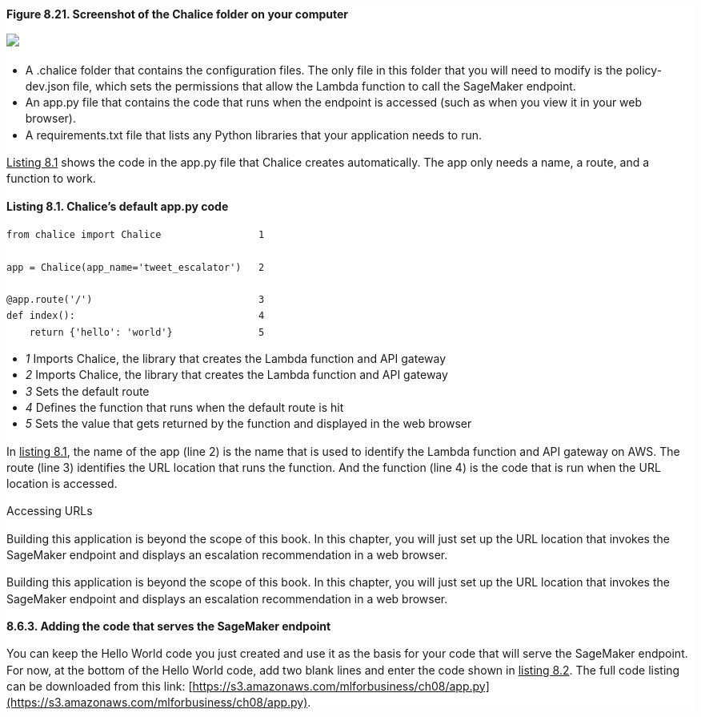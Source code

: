 **Figure 8.21. Screenshot of the Chalice folder on your computer**

![](https://learning.oreilly.com/api/v2/epubs/urn:orm:book:9781617295836/files/ch08fig21\_alt.jpg)

* A .chalice folder that contains the configuration files. The only file in this folder that you will need to modify is the policy-dev.json file, which sets the permissions that allow the Lambda function to call the SageMaker endpoint.
* An app.py file that contains the code that runs when the endpoint is accessed (such as when you view it in your web browser).
* A requirements.txt file that lists any Python libraries that your application needs to run.

[Listing 8.1](https://learning.oreilly.com/library/view/machine-learning-for/9781617295836/kindle\_split\_019.html#ch08ex1) shows the code in the app.py file that Chalice creates automatically. The app only needs a name, a route, and a function to work.

**Listing 8.1. Chalice’s default app.py code**

```
from chalice import Chalice                 1

app = Chalice(app_name='tweet_escalator')   2

@app.route('/')                             3
def index():                                4
    return {'hello': 'world'}               5
```

* _1_ Imports Chalice, the library that creates the Lambda function and API gateway
* _2_ Imports Chalice, the library that creates the Lambda function and API gateway
* _3_ Sets the default route
* _4_ Defines the function that runs when the default route is hit
* _5_ Sets the value that gets returned by the function and displayed in the web browser

In [listing 8.1](https://learning.oreilly.com/library/view/machine-learning-for/9781617295836/kindle\_split\_019.html#ch08ex1), the name of the app (line 2) is the name that is used to identify the Lambda function and API gateway on AWS. The route (line 3) identifies the URL location that runs the function. And the function (line 4) is the code that is run when the URL location is accessed.

Accessing URLs

Building this application is beyond the scope of this book. In this chapter, you will just set up the URL location that invokes the SageMaker endpoint and displays an escalation recommendation in a web browser.

Building this application is beyond the scope of this book. In this chapter, you will just set up the URL location that invokes the SageMaker endpoint and displays an escalation recommendation in a web browser.

**8.6.3. Adding the code that serves the SageMaker endpoint**

You can keep the Hello World code you just created and use it as the basis for your code that will serve the SageMaker endpoint. For now, at the bottom of the Hello World code, add two blank lines and enter the code shown in [listing 8.2](https://learning.oreilly.com/library/view/machine-learning-for/9781617295836/kindle\_split\_019.html#ch08ex2). The full code listing can be downloaded from this link: [https://s3.amazonaws.com/mlforbusiness/ch08/app.py](https://s3.amazonaws.com/mlforbusiness/ch08/app.py).
